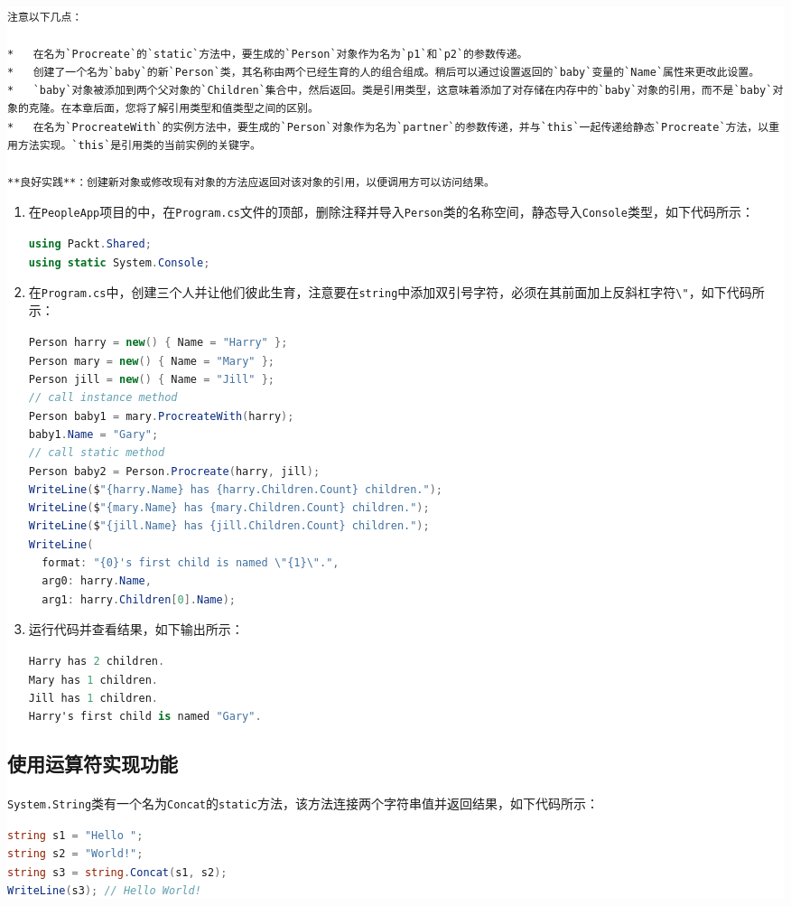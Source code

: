     注意以下几点：

    *   在名为`Procreate`的`static`方法中，要生成的`Person`对象作为名为`p1`和`p2`的参数传递。
    *   创建了一个名为`baby`的新`Person`类，其名称由两个已经生育的人的组合组成。稍后可以通过设置返回的`baby`变量的`Name`属性来更改此设置。
    *   `baby`对象被添加到两个父对象的`Children`集合中，然后返回。类是引用类型，这意味着添加了对存储在内存中的`baby`对象的引用，而不是`baby`对象的克隆。在本章后面，您将了解引用类型和值类型之间的区别。
    *   在名为`ProcreateWith`的实例方法中，要生成的`Person`对象作为名为`partner`的参数传递，并与`this`一起传递给静态`Procreate`方法，以重用方法实现。`this`是引用类的当前实例的关键字。

    **良好实践**：创建新对象或修改现有对象的方法应返回对该对象的引用，以便调用方可以访问结果。

1.  在`PeopleApp`项目的中，在`Program.cs`文件的顶部，删除注释并导入`Person`类的名称空间，静态导入`Console`类型，如下代码所示：

    ```cs
    using Packt.Shared;
    using static System.Console; 
    ```

2.  在`Program.cs`中，创建三个人并让他们彼此生育，注意要在`string`中添加双引号字符，必须在其前面加上反斜杠字符`\"`，如下代码所示：

    ```cs
    Person harry = new() { Name = "Harry" }; 
    Person mary = new() { Name = "Mary" }; 
    Person jill = new() { Name = "Jill" };
    // call instance method
    Person baby1 = mary.ProcreateWith(harry); 
    baby1.Name = "Gary";
    // call static method
    Person baby2 = Person.Procreate(harry, jill);
    WriteLine($"{harry.Name} has {harry.Children.Count} children."); 
    WriteLine($"{mary.Name} has {mary.Children.Count} children."); 
    WriteLine($"{jill.Name} has {jill.Children.Count} children."); 
    WriteLine(
      format: "{0}'s first child is named \"{1}\".",
      arg0: harry.Name,
      arg1: harry.Children[0].Name); 
    ```

3.  运行代码并查看结果，如下输出所示：

    ```cs
    Harry has 2 children. 
    Mary has 1 children. 
    Jill has 1 children.
    Harry's first child is named "Gary". 
    ```

## 使用运算符实现功能

`System.String`类有一个名为`Concat`的`static`方法，该方法连接两个字符串值并返回结果，如下代码所示：

```cs
string s1 = "Hello "; 
string s2 = "World!";
string s3 = string.Concat(s1, s2); 
WriteLine(s3); // Hello World! 
```
